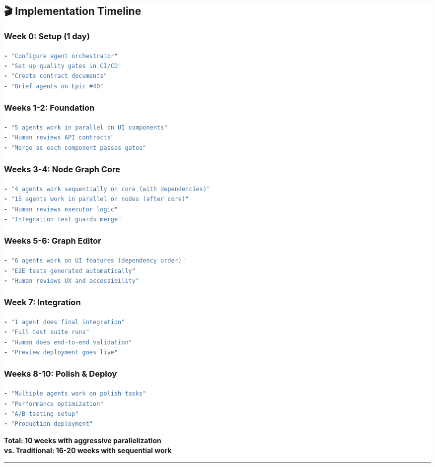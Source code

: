 ## 🎬 Implementation Timeline

### **Week 0: Setup (1 day)**
```yaml
- "Configure agent orchestrator"
- "Set up quality gates in CI/CD"
- "Create contract documents"
- "Brief agents on Epic #40"
```

### **Weeks 1-2: Foundation**
```yaml
- "5 agents work in parallel on UI components"
- "Human reviews API contracts"
- "Merge as each component passes gates"
```

### **Weeks 3-4: Node Graph Core**
```yaml
- "4 agents work sequentially on core (with dependencies)"
- "15 agents work in parallel on nodes (after core)"
- "Human reviews executor logic"
- "Integration test guards merge"
```

### **Weeks 5-6: Graph Editor**
```yaml
- "6 agents work on UI features (dependency order)"
- "E2E tests generated automatically"
- "Human reviews UX and accessibility"
```

### **Week 7: Integration**
```yaml
- "1 agent does final integration"
- "Full test suite runs"
- "Human does end-to-end validation"
- "Preview deployment goes live"
```

### **Weeks 8-10: Polish & Deploy**
```yaml
- "Multiple agents work on polish tasks"
- "Performance optimization"
- "A/B testing setup"
- "Production deployment"
```

**Total: 10 weeks with aggressive parallelization**  
**vs. Traditional: 16-20 weeks with sequential work**

---
